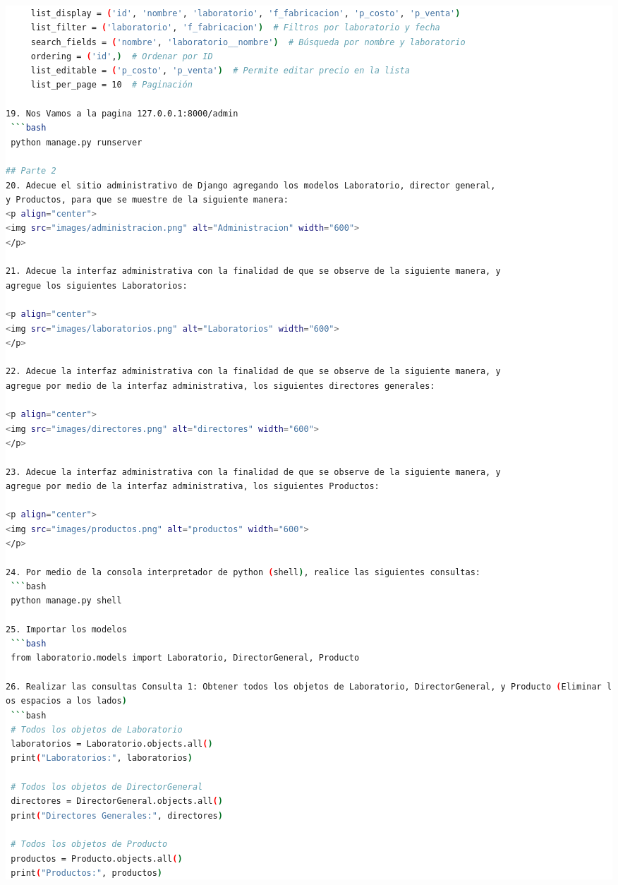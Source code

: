    ```bash
        list_display = ('id', 'nombre', 'laboratorio', 'f_fabricacion', 'p_costo', 'p_venta')
        list_filter = ('laboratorio', 'f_fabricacion')  # Filtros por laboratorio y fecha
        search_fields = ('nombre', 'laboratorio__nombre')  # Búsqueda por nombre y laboratorio
        ordering = ('id',)  # Ordenar por ID
        list_editable = ('p_costo', 'p_venta')  # Permite editar precio en la lista
        list_per_page = 10  # Paginación

19. Nos Vamos a la pagina 127.0.0.1:8000/admin
    ```bash
    python manage.py runserver

## Parte 2 
20. Adecue el sitio administrativo de Django agregando los modelos Laboratorio, director general,
y Productos, para que se muestre de la siguiente manera:
<p align="center">
  <img src="images/administracion.png" alt="Administracion" width="600">
</p>

21. Adecue la interfaz administrativa con la finalidad de que se observe de la siguiente manera, y
agregue los siguientes Laboratorios:

<p align="center">
  <img src="images/laboratorios.png" alt="Laboratorios" width="600">
</p>

22. Adecue la interfaz administrativa con la finalidad de que se observe de la siguiente manera, y
agregue por medio de la interfaz administrativa, los siguientes directores generales:

<p align="center">
  <img src="images/directores.png" alt="directores" width="600">
</p>

23. Adecue la interfaz administrativa con la finalidad de que se observe de la siguiente manera, y
agregue por medio de la interfaz administrativa, los siguientes Productos:

<p align="center">
  <img src="images/productos.png" alt="productos" width="600">
</p>

24. Por medio de la consola interpretador de python (shell), realice las siguientes consultas:
    ```bash
    python manage.py shell

25. Importar los modelos
    ```bash
    from laboratorio.models import Laboratorio, DirectorGeneral, Producto

26. Realizar las consultas Consulta 1: Obtener todos los objetos de Laboratorio, DirectorGeneral, y Producto (Eliminar los espacios a los lados)
    ```bash
    # Todos los objetos de Laboratorio
    laboratorios = Laboratorio.objects.all()
    print("Laboratorios:", laboratorios)

    # Todos los objetos de DirectorGeneral
    directores = DirectorGeneral.objects.all()
    print("Directores Generales:", directores)

    # Todos los objetos de Producto
    productos = Producto.objects.all()
    print("Productos:", productos)


   ```